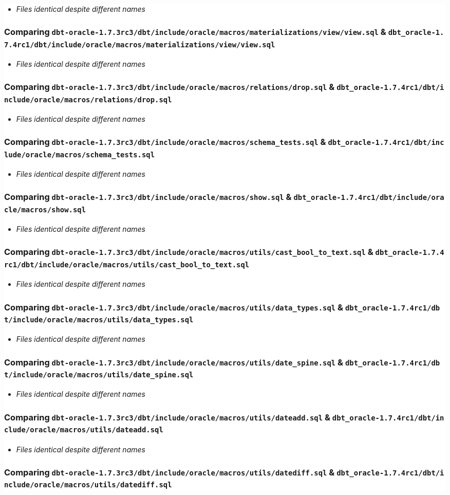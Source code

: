  * *Files identical despite different names*

### Comparing `dbt-oracle-1.7.3rc3/dbt/include/oracle/macros/materializations/view/view.sql` & `dbt_oracle-1.7.4rc1/dbt/include/oracle/macros/materializations/view/view.sql`

 * *Files identical despite different names*

### Comparing `dbt-oracle-1.7.3rc3/dbt/include/oracle/macros/relations/drop.sql` & `dbt_oracle-1.7.4rc1/dbt/include/oracle/macros/relations/drop.sql`

 * *Files identical despite different names*

### Comparing `dbt-oracle-1.7.3rc3/dbt/include/oracle/macros/schema_tests.sql` & `dbt_oracle-1.7.4rc1/dbt/include/oracle/macros/schema_tests.sql`

 * *Files identical despite different names*

### Comparing `dbt-oracle-1.7.3rc3/dbt/include/oracle/macros/show.sql` & `dbt_oracle-1.7.4rc1/dbt/include/oracle/macros/show.sql`

 * *Files identical despite different names*

### Comparing `dbt-oracle-1.7.3rc3/dbt/include/oracle/macros/utils/cast_bool_to_text.sql` & `dbt_oracle-1.7.4rc1/dbt/include/oracle/macros/utils/cast_bool_to_text.sql`

 * *Files identical despite different names*

### Comparing `dbt-oracle-1.7.3rc3/dbt/include/oracle/macros/utils/data_types.sql` & `dbt_oracle-1.7.4rc1/dbt/include/oracle/macros/utils/data_types.sql`

 * *Files identical despite different names*

### Comparing `dbt-oracle-1.7.3rc3/dbt/include/oracle/macros/utils/date_spine.sql` & `dbt_oracle-1.7.4rc1/dbt/include/oracle/macros/utils/date_spine.sql`

 * *Files identical despite different names*

### Comparing `dbt-oracle-1.7.3rc3/dbt/include/oracle/macros/utils/dateadd.sql` & `dbt_oracle-1.7.4rc1/dbt/include/oracle/macros/utils/dateadd.sql`

 * *Files identical despite different names*

### Comparing `dbt-oracle-1.7.3rc3/dbt/include/oracle/macros/utils/datediff.sql` & `dbt_oracle-1.7.4rc1/dbt/include/oracle/macros/utils/datediff.sql`
